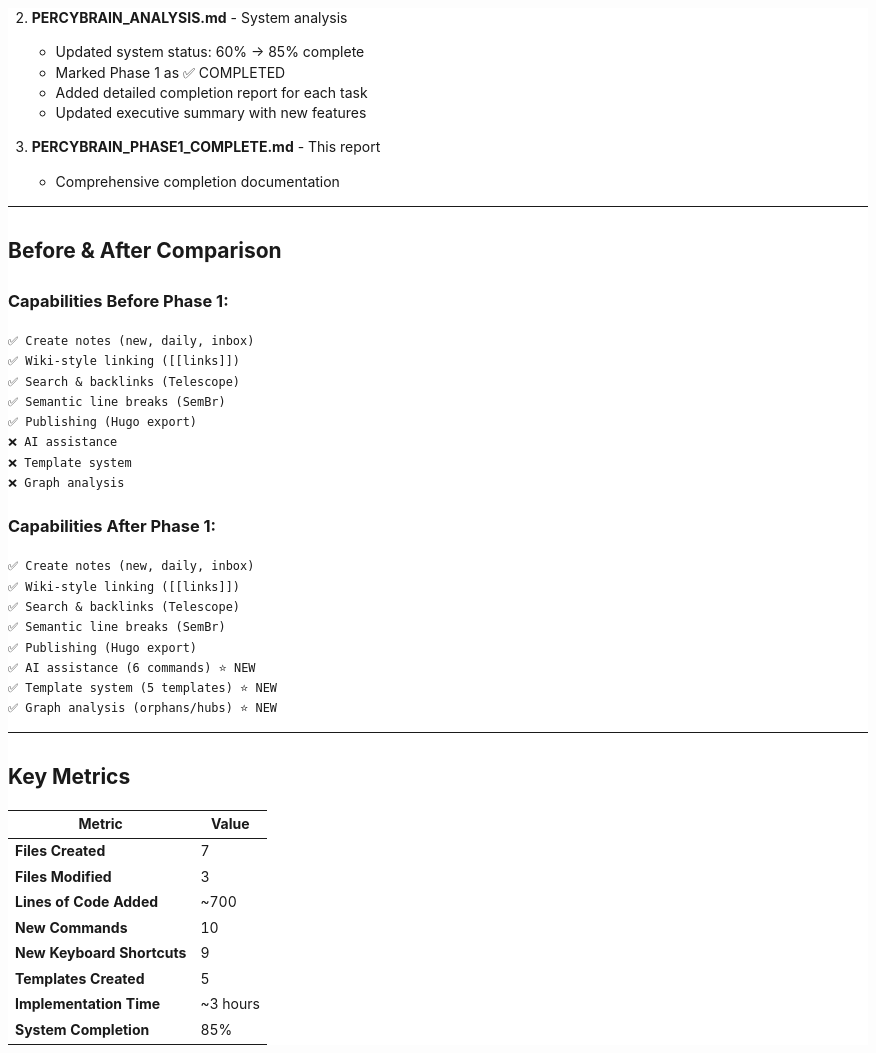 2. **PERCYBRAIN_ANALYSIS.md** - System analysis

   - Updated system status: 60% → 85% complete
   - Marked Phase 1 as ✅ COMPLETED
   - Added detailed completion report for each task
   - Updated executive summary with new features

3. **PERCYBRAIN_PHASE1_COMPLETE.md** - This report

   - Comprehensive completion documentation

______________________________________________________________________

## Before & After Comparison

### Capabilities Before Phase 1:

```
✅ Create notes (new, daily, inbox)
✅ Wiki-style linking ([[links]])
✅ Search & backlinks (Telescope)
✅ Semantic line breaks (SemBr)
✅ Publishing (Hugo export)
❌ AI assistance
❌ Template system
❌ Graph analysis
```

### Capabilities After Phase 1:

```
✅ Create notes (new, daily, inbox)
✅ Wiki-style linking ([[links]])
✅ Search & backlinks (Telescope)
✅ Semantic line breaks (SemBr)
✅ Publishing (Hugo export)
✅ AI assistance (6 commands) ⭐ NEW
✅ Template system (5 templates) ⭐ NEW
✅ Graph analysis (orphans/hubs) ⭐ NEW
```

______________________________________________________________________

## Key Metrics

| Metric                     | Value    |
| -------------------------- | -------- |
| **Files Created**          | 7        |
| **Files Modified**         | 3        |
| **Lines of Code Added**    | ~700     |
| **New Commands**           | 10       |
| **New Keyboard Shortcuts** | 9        |
| **Templates Created**      | 5        |
| **Implementation Time**    | ~3 hours |
| **System Completion**      | 85%      |
